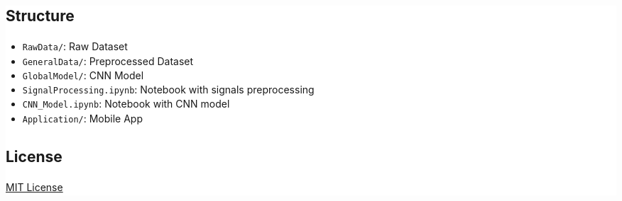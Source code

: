 ## Structure
- `RawData/`: Raw Dataset
- `GeneralData/`: Preprocessed Dataset
- `GlobalModel/`: CNN Model
- `SignalProcessing.ipynb`: Notebook with signals preprocessing
- `CNN_Model.ipynb`: Notebook with CNN model
- `Application/`: Mobile App

## License

[MIT License](https://github.com/mivhvl/HAR_Mobile_App/blob/main/LICENSE.txt)

